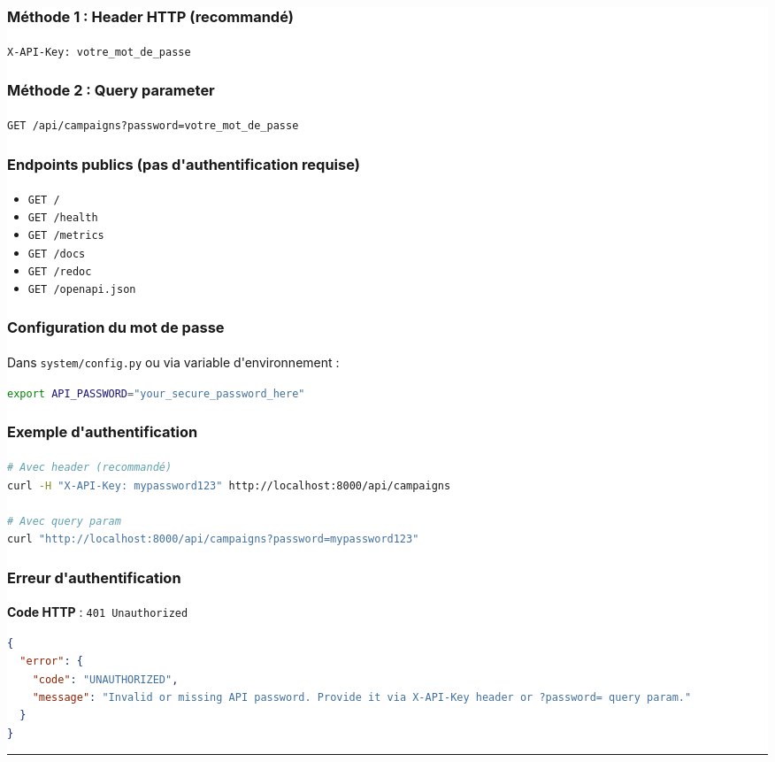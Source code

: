 ### Méthode 1 : Header HTTP (recommandé)

```http
X-API-Key: votre_mot_de_passe
```

### Méthode 2 : Query parameter

```http
GET /api/campaigns?password=votre_mot_de_passe
```

### Endpoints publics (pas d'authentification requise)

- `GET /`
- `GET /health`
- `GET /metrics`
- `GET /docs`
- `GET /redoc`
- `GET /openapi.json`

### Configuration du mot de passe

Dans `system/config.py` ou via variable d'environnement :

```bash
export API_PASSWORD="your_secure_password_here"
```

### Exemple d'authentification

```bash
# Avec header (recommandé)
curl -H "X-API-Key: mypassword123" http://localhost:8000/api/campaigns

# Avec query param
curl "http://localhost:8000/api/campaigns?password=mypassword123"
```

### Erreur d'authentification

**Code HTTP** : `401 Unauthorized`

```json
{
  "error": {
    "code": "UNAUTHORIZED",
    "message": "Invalid or missing API password. Provide it via X-API-Key header or ?password= query param."
  }
}
```

---

